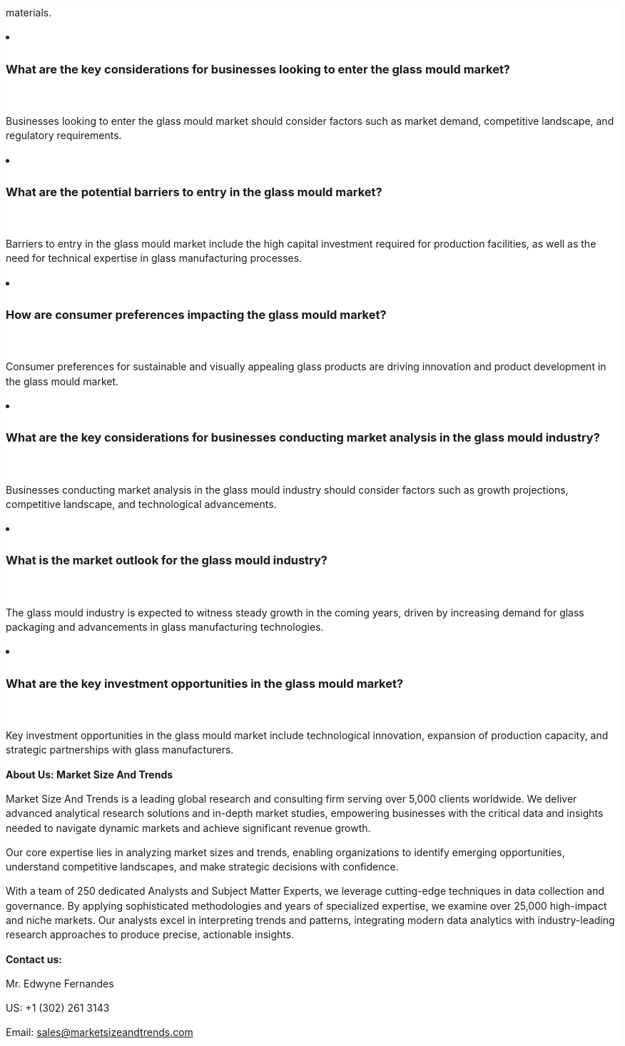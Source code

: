 materials.</p> </li> <li> <h3>What are the key considerations for businesses looking to enter the glass mould market?</h3> <p>&nbsp;</p><p>Businesses looking to enter the glass mould market should consider factors such as market demand, competitive landscape, and regulatory requirements.</p> </li> <li> <h3>What are the potential barriers to entry in the glass mould market?</h3> <p>&nbsp;</p><p>Barriers to entry in the glass mould market include the high capital investment required for production facilities, as well as the need for technical expertise in glass manufacturing processes.</p> </li> <li> <h3>How are consumer preferences impacting the glass mould market?</h3> <p>&nbsp;</p><p>Consumer preferences for sustainable and visually appealing glass products are driving innovation and product development in the glass mould market.</p> </li> <li> <h3>What are the key considerations for businesses conducting market analysis in the glass mould industry?</h3> <p>&nbsp;</p><p>Businesses conducting market analysis in the glass mould industry should consider factors such as growth projections, competitive landscape, and technological advancements.</p> </li> <li> <h3>What is the market outlook for the glass mould industry?</h3> <p>&nbsp;</p><p>The glass mould industry is expected to witness steady growth in the coming years, driven by increasing demand for glass packaging and advancements in glass manufacturing technologies.</p> </li> <li> <h3>What are the key investment opportunities in the glass mould market?</h3> <p>&nbsp;</p><p>Key investment opportunities in the glass mould market include technological innovation, expansion of production capacity, and strategic partnerships with glass manufacturers.</p> </li></ol></body></html></p><p><strong>About Us:&nbsp;Market Size And Trends</strong></p><p>Market Size And Trends&nbsp;is a leading global research and consulting firm serving over 5,000 clients worldwide. We deliver advanced analytical research solutions and in-depth market studies, empowering businesses with the critical data and insights needed to navigate dynamic markets and achieve significant revenue growth.</p><p>Our core expertise lies in analyzing market sizes and trends, enabling organizations to identify emerging opportunities, understand competitive landscapes, and make strategic decisions with confidence.</p><p>With a team of 250 dedicated Analysts and Subject Matter Experts, we leverage cutting-edge techniques in data collection and governance. By applying sophisticated methodologies and years of specialized expertise, we examine over 25,000 high-impact and niche markets. Our analysts excel in interpreting trends and patterns, integrating modern data analytics with industry-leading research approaches to produce precise, actionable insights.</p><p><strong>Contact us:</strong></p><p>Mr. Edwyne Fernandes</p><p>US: +1 (302) 261 3143</p><p>Email: <a href="mailto:sales@marketsizeandtrends.com">sales@marketsizeandtrends.com</a>&nbsp;</p>
